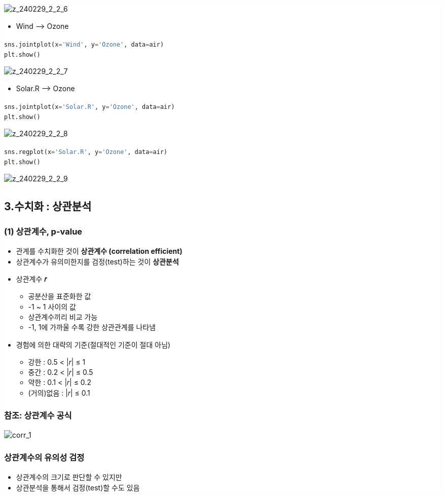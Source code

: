 ![z_240229_2_2_6](https://github.com/zacinthepark/TIL/assets/86648892/8bf80ee7-2c77-4900-9f22-a2e1b6c713ba)

* Wind --> Ozone

```python
sns.jointplot(x='Wind', y='Ozone', data=air)
plt.show()
```

![z_240229_2_2_7](https://github.com/zacinthepark/TIL/assets/86648892/1a712af8-db71-41c2-ad15-3a88bc3471fc)

* Solar.R --> Ozone

```python
sns.jointplot(x='Solar.R', y='Ozone', data=air)
plt.show()
```

![z_240229_2_2_8](https://github.com/zacinthepark/TIL/assets/86648892/1560d627-14ce-41ee-8cc8-0ba99f176673)

```python
sns.regplot(x='Solar.R', y='Ozone', data=air)
plt.show()
```

![z_240229_2_2_9](https://github.com/zacinthepark/TIL/assets/86648892/3e1f8cb3-7d3f-4ad3-9957-1f0639be35ff)

## **3.수치화 : 상관분석**

### (1) 상관계수, p-value

- 관계를 수치화한 것이 **상관계수 (correlation efficient)**
- 상관계수가 유의미한지를 검정(test)하는 것이 **상관분석**

* 상관계수 **𝑟**

    * 공분산을 표준화한 값
    * -1 ~ 1 사이의 값
    * 상관계수끼리 비교 가능
    * -1, 1에 가까울 수록 강한 상관관계를 나타냄

* 경험에 의한 대략의 기준(절대적인 기준이 절대 아님)

    * 강한 : 0.5 < |𝑟| ≤ 1
    * 중간 : 0.2 < |𝑟| ≤ 0.5
    * 약한 : 0.1 < |𝑟| ≤ 0.2
    * (거의)없음 : |𝑟| ≤ 0.1

### 참조: 상관계수 공식

![corr_1](https://github.com/zacinthepark/TIL/assets/86648892/5b46a3cf-1727-44de-9aa9-3d515b4a3e11)

### 상관계수의 유의성 검정

- 상관계수의 크기로 판단할 수 있지만
- 상관분석을 통해서 검정(test)할 수도 있음
